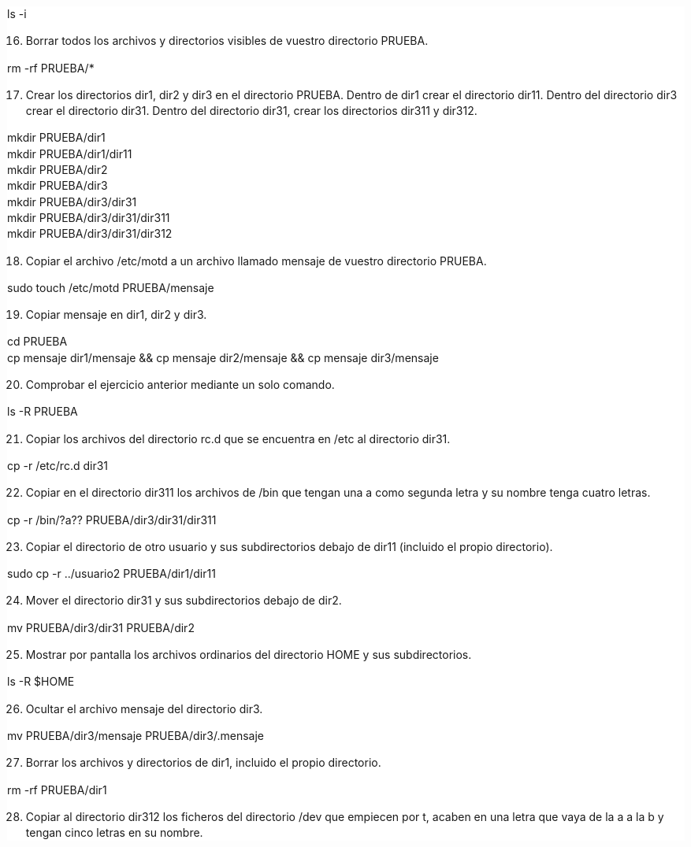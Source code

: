   ls -i

16. Borrar todos los archivos y directorios visibles de vuestro directorio PRUEBA.  

  rm -rf PRUEBA/*

17. Crear los directorios dir1, dir2 y dir3 en el directorio PRUEBA. Dentro de dir1 crear el directorio dir11. Dentro del directorio dir3 crear el directorio dir31. Dentro del directorio dir31, crear los directorios dir311 y dir312.  

  mkdir PRUEBA/dir1  
  mkdir PRUEBA/dir1/dir11  
  mkdir PRUEBA/dir2  
  mkdir PRUEBA/dir3  
  mkdir PRUEBA/dir3/dir31  
  mkdir PRUEBA/dir3/dir31/dir311  
  mkdir PRUEBA/dir3/dir31/dir312  

18. Copiar el archivo /etc/motd a un archivo llamado mensaje de vuestro directorio PRUEBA.  

  sudo touch /etc/motd PRUEBA/mensaje  

19. Copiar mensaje en dir1, dir2 y dir3.  

 cd PRUEBA  
 cp mensaje dir1/mensaje && cp mensaje dir2/mensaje && cp mensaje dir3/mensaje

20. Comprobar el ejercicio anterior mediante un solo comando.  

 ls -R PRUEBA  

21. Copiar los archivos del directorio rc.d que se encuentra en /etc al directorio dir31.  

 cp -r /etc/rc.d dir31  

22. Copiar en el directorio dir311 los archivos de /bin que tengan una a como segunda letra y su nombre tenga cuatro letras.  

 cp -r /bin/?a?? PRUEBA/dir3/dir31/dir311  

23. Copiar el directorio de otro usuario y sus subdirectorios debajo de dir11 (incluido el propio directorio).  

  sudo cp -r ../usuario2 PRUEBA/dir1/dir11  

24. Mover el directorio dir31 y sus subdirectorios debajo de dir2.  

 mv PRUEBA/dir3/dir31 PRUEBA/dir2  

25. Mostrar por pantalla los archivos ordinarios del directorio HOME y sus subdirectorios.  

 ls -R $HOME  

26. Ocultar el archivo mensaje del directorio dir3.  

 mv PRUEBA/dir3/mensaje PRUEBA/dir3/.mensaje  

27. Borrar los archivos y directorios de dir1, incluido el propio directorio.  

 rm -rf PRUEBA/dir1  

28. Copiar al directorio dir312 los ficheros del directorio /dev que empiecen por t, acaben en una letra que vaya de la a a la b y tengan cinco letras en su nombre.  
